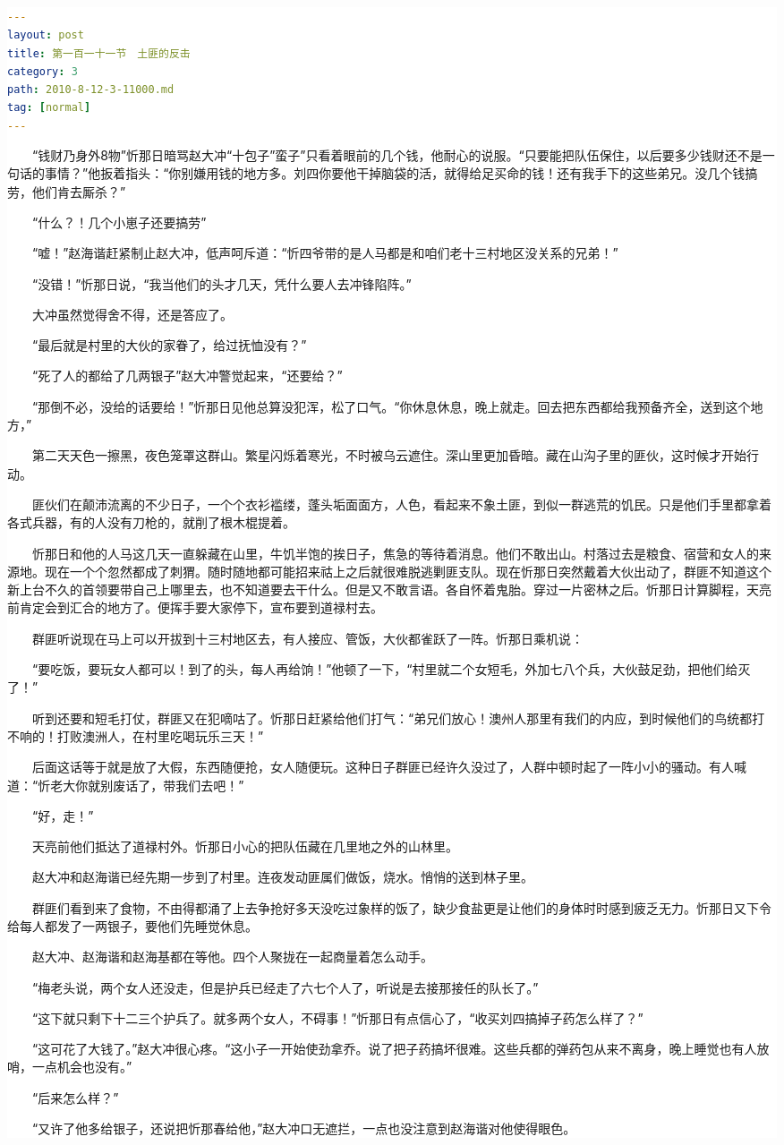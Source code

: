 ```yaml
---
layout: post
title: 第一百一十一节　土匪的反击
category: 3
path: 2010-8-12-3-11000.md
tag: [normal]
---
```


　　“钱财乃身外8物”忻那日暗骂赵大冲“十包子”蛮子”只看着眼前的几个钱，他耐心的说服。“只要能把队伍保住，以后要多少钱财还不是一句话的事情？”他扳着指头：“你别嫌用钱的地方多。刘四你要他干掉脑袋的活，就得给足买命的钱！还有我手下的这些弟兄。没几个钱搞劳，他们肯去厮杀？”

　　“什么？！几个小崽子还要搞劳”

　　“嘘！”赵海谐赶紧制止赵大冲，低声呵斥道：“忻四爷带的是人马都是和咱们老十三村地区没关系的兄弟！”

　　“没错！”忻那日说，“我当他们的头才几天，凭什么要人去冲锋陷阵。”

　　大冲虽然觉得舍不得，还是答应了。

　　“最后就是村里的大伙的家眷了，给过抚恤没有？”

　　“死了人的都给了几两银子”赵大冲警觉起来，“还要给？”

　　“那倒不必，没给的话要给！”忻那日见他总算没犯浑，松了口气。“你休息休息，晚上就走。回去把东西都给我预备齐全，送到这个地方，”

　　第二天天色一擦黑，夜色笼罩这群山。繁星闪烁着寒光，不时被乌云遮住。深山里更加昏暗。藏在山沟子里的匪伙，这时候才开始行动。

　　匪伙们在颠沛流离的不少日子，一个个衣衫褴缕，蓬头垢面面方，人色，看起来不象土匪，到似一群逃荒的饥民。只是他们手里都拿着各式兵器，有的人没有刀枪的，就削了根木棍提着。

　　忻那日和他的人马这几天一直躲藏在山里，牛饥半饱的挨日子，焦急的等待着消息。他们不敢出山。村落过去是粮食、宿营和女人的来源地。现在一个个忽然都成了刺猬。随时随地都可能招来祜上之后就很难脱逃剿匪支队。现在忻那日突然戴着大伙出动了，群匪不知道这个新上台不久的首领要带自己上哪里去，也不知道要去干什么。但是又不敢言语。各自怀着鬼胎。穿过一片密林之后。忻那日计算脚程，天亮前肯定会到汇合的地方了。便挥手要大家停下，宣布要到道禄村去。

　　群匪听说现在马上可以开拔到十三村地区去，有人接应、管饭，大伙都雀跃了一阵。忻那日乘机说：

　　“要吃饭，要玩女人都可以！到了的头，每人再给饷！”他顿了一下，“村里就二个女短毛，外加七八个兵，大伙鼓足劲，把他们给灭了！”

　　听到还要和短毛打仗，群匪又在犯嘀咕了。忻那日赶紧给他们打气：“弟兄们放心！澳州人那里有我们的内应，到时候他们的鸟统都打不响的！打败澳洲人，在村里吃喝玩乐三天！”

　　后面这话等于就是放了大假，东西随便抢，女人随便玩。这种日子群匪已经许久没过了，人群中顿时起了一阵小小的骚动。有人喊道：“忻老大你就别废话了，带我们去吧！”

　　“好，走！”

　　天亮前他们抵达了道禄村外。忻那日小心的把队伍藏在几里地之外的山林里。

　　赵大冲和赵海谐已经先期一步到了村里。连夜发动匪属们做饭，烧水。悄悄的送到林子里。

　　群匪们看到来了食物，不由得都涌了上去争抢好多天没吃过象样的饭了，缺少食盐更是让他们的身体时时感到疲乏无力。忻那日又下令给每人都发了一两银子，要他们先睡觉休息。

　　赵大冲、赵海谐和赵海基都在等他。四个人聚拢在一起商量着怎么动手。

　　“梅老头说，两个女人还没走，但是护兵已经走了六七个人了，听说是去接那接任的队长了。”

　　“这下就只剩下十二三个护兵了。就多两个女人，不碍事！”忻那日有点信心了，“收买刘四搞掉子药怎么样了？”

　　“这可花了大钱了。”赵大冲很心疼。“这小子一开始使劲拿乔。说了把子药搞坏很难。这些兵都的弹药包从来不离身，晚上睡觉也有人放哨，一点机会也没有。”

　　“后来怎么样？”

　　“又许了他多给银子，还说把忻那春给他，”赵大冲口无遮拦，一点也没注意到赵海谐对他使得眼色。

